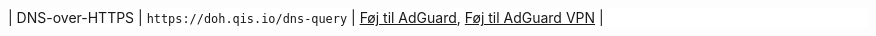 | DNS-over-HTTPS | `https://doh.qis.io/dns-query` | [Føj til AdGuard](adguard:add_dns_server?address=https://doh.qis.io/dns-query&name=doh.qis.io), [Føj til AdGuard VPN](adguardvpn:add_dns_server?address=https://doh.qis.io/dns-query&name=doh.qis.io) |
